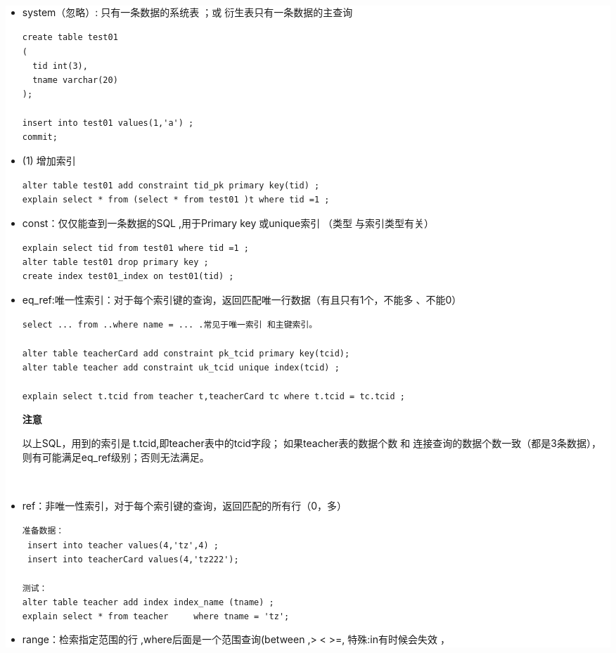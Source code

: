 - system（忽略）: 只有一条数据的系统表 ；或 衍生表只有一条数据的主查询

  ```mysql
  create table test01
  (
  	tid int(3),
  	tname varchar(20)
  );

  insert into test01 values(1,'a') ;
  commit;
  ```

- (1) 增加索引

  ```mysql
  alter table test01 add constraint tid_pk primary key(tid) ;
  explain select * from (select * from test01 )t where tid =1 ;
  ```

- const：仅仅能查到一条数据的SQL ,用于Primary key 或unique索引  （类型 与索引类型有关）

  ```mysql
  explain select tid from test01 where tid =1 ;
  alter table test01 drop primary key ;
  create index test01_index on test01(tid) ;
  ```

- eq_ref:唯一性索引：对于每个索引键的查询，返回匹配唯一行数据（有且只有1个，不能多 、不能0）

  ```mysql
  select ... from ..where name = ... .常见于唯一索引 和主键索引。

  alter table teacherCard add constraint pk_tcid primary key(tcid);
  alter table teacher add constraint uk_tcid unique index(tcid) ;

  explain select t.tcid from teacher t,teacherCard tc where t.tcid = tc.tcid ;
  ```

  **注意**

  以上SQL，用到的索引是 t.tcid,即teacher表中的tcid字段；
  如果teacher表的数据个数 和 连接查询的数据个数一致（都是3条数据），则有可能满足eq_ref级别；否则无法满足。

  ​

- ref：非唯一性索引，对于每个索引键的查询，返回匹配的所有行（0，多）

  ```mysql
  准备数据：
   insert into teacher values(4,'tz',4) ;
   insert into teacherCard values(4,'tz222');

  测试：
  alter table teacher add index index_name (tname) ;
  explain select * from teacher 	where tname = 'tz';
  ```

- range：检索指定范围的行 ,where后面是一个范围查询(between   ,> < >=,     特殊:in有时候会失效 ，
